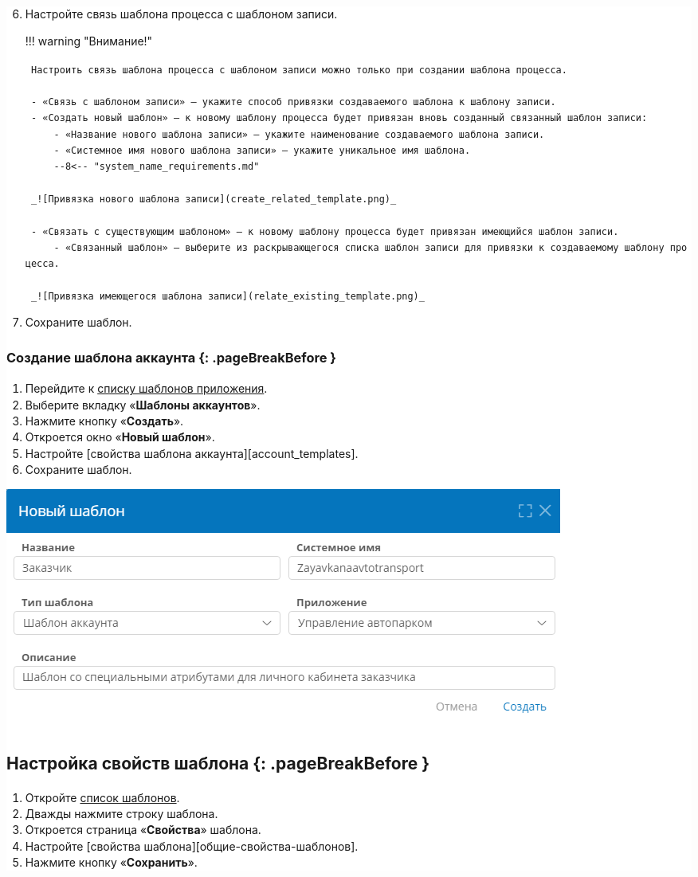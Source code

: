 6. Настройте связь шаблона процесса с шаблоном записи.

    !!! warning "Внимание!"

        Настроить связь шаблона процесса с шаблоном записи можно только при создании шаблона процесса.

        - «Связь с шаблоном записи» — укажите способ привязки создаваемого шаблона к шаблону записи.
        - «Создать новый шаблон» — к новому шаблону процесса будет привязан вновь созданный связанный шаблон записи:
            - «Название нового шаблона записи» — укажите наименование создаваемого шаблона записи.
            - «Системное имя нового шаблона записи» — укажите уникальное имя шаблона.
            --8<-- "system_name_requirements.md"

        _![Привязка нового шаблона записи](create_related_template.png)_

        - «Связать с существующим шаблоном» — к новому шаблону процесса будет привязан имеющийся шаблон записи.
            - «Связанный шаблон» — выберите из раскрывающегося списка шаблон записи для привязки к создаваемому шаблону процесса.

        _![Привязка имеющегося шаблона записи](relate_existing_template.png)_

7. Сохраните шаблон.

### Создание шаблона аккаунта {: .pageBreakBefore }

1. Перейдите к [списку шаблонов приложения](#просмотр-списка-шаблонов-приложения).
2. Выберите вкладку «**Шаблоны аккаунтов**».
3. Нажмите кнопку «**Создать**».
4. Откроется окно «**Новый шаблон**».
5. Настройте [свойства шаблона аккаунта][account_templates].
6. Сохраните шаблон.

_![Создание шаблона аккаунта](img/account_templates_create.png)_

## Настройка свойств шаблона {: .pageBreakBefore }

1. Откройте [список шаблонов](#просмотр-списка-шаблонов-приложения).
2. Дважды нажмите строку шаблона.
3. Откроется страница «**Свойства**» шаблона.
4. Настройте [свойства шаблона][общие-свойства-шаблонов].
5. Нажмите кнопку «**Сохранить**».
